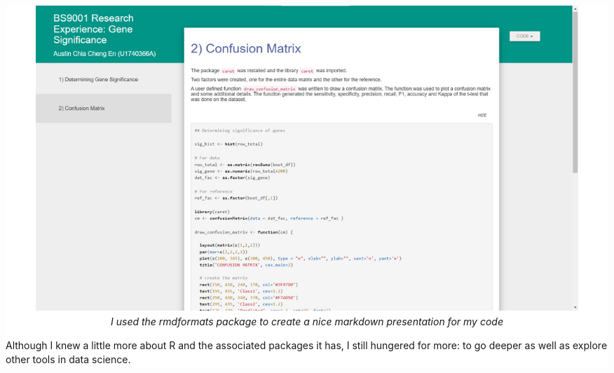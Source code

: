 <center>
<img src="images/image1.png" alt="Confusion Matrix R Markdown document as an example of research using R" width="90%">
</center>
<center><i><caption>I used the rmdformats package to create a nice markdown presentation for my code</caption></i></center>

Although I knew a little more about R and the associated packages it has, I still hungered for more: to go deeper as well as explore other tools in data science.

<center>